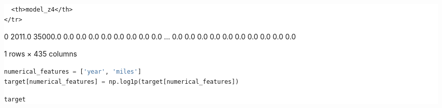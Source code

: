       <th>model_z4</th>
    </tr>
  </thead>
  <tbody>
    <tr>
      <th>0</th>
      <td>2011.0</td>
      <td>35000.0</td>
      <td>0.0</td>
      <td>0.0</td>
      <td>0.0</td>
      <td>0.0</td>
      <td>0.0</td>
      <td>0.0</td>
      <td>0.0</td>
      <td>0.0</td>
      <td>...</td>
      <td>0.0</td>
      <td>0.0</td>
      <td>0.0</td>
      <td>0.0</td>
      <td>0.0</td>
      <td>0.0</td>
      <td>0.0</td>
      <td>0.0</td>
      <td>0.0</td>
      <td>0.0</td>
    </tr>
  </tbody>
</table>
<p>1 rows × 435 columns</p>
</div>




```python
numerical_features = ['year', 'miles']
target[numerical_features] = np.log1p(target[numerical_features])
```


```python
target
```




<div>
<style>
    .dataframe thead tr:only-child th {
        text-align: right;
    }

    .dataframe thead th {
        text-align: left;
    }
